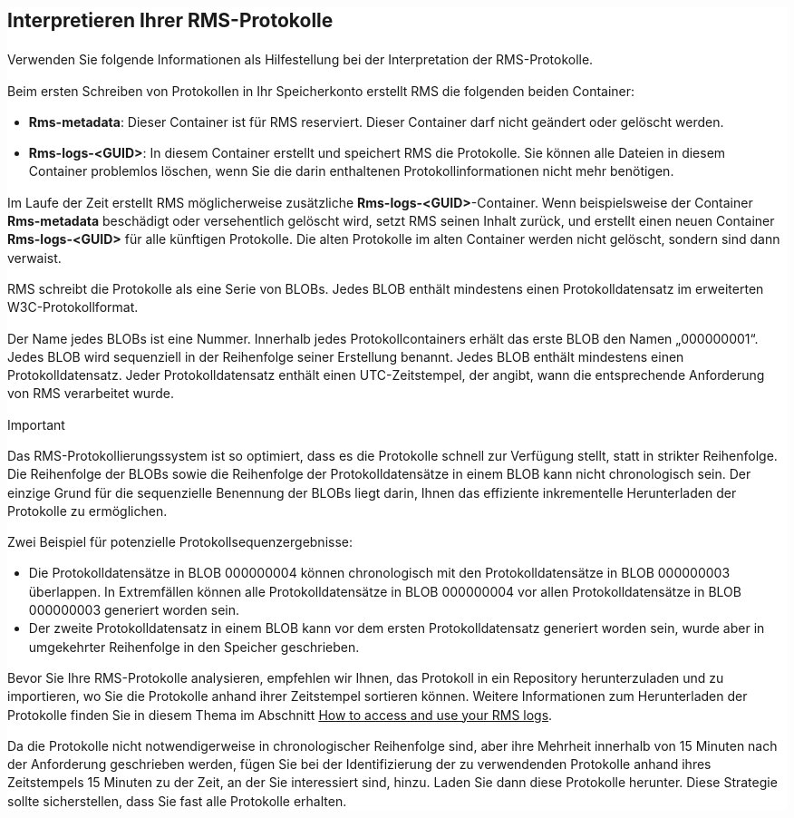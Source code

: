 ## <a name="BKMK_Interpret"></a>Interpretieren Ihrer RMS-Protokolle
Verwenden Sie folgende Informationen als Hilfestellung bei der Interpretation der RMS-Protokolle.

Beim ersten Schreiben von Protokollen in Ihr Speicherkonto erstellt RMS die folgenden beiden Container:

- **Rms-metadata**: Dieser Container ist für RMS reserviert. Dieser Container darf nicht geändert oder gelöscht werden.

- **Rms-logs-&lt;GUID&gt;**: In diesem Container erstellt und speichert RMS die Protokolle. Sie können alle Dateien in diesem Container problemlos löschen, wenn Sie die darin enthaltenen Protokollinformationen nicht mehr benötigen.

Im Laufe der Zeit erstellt RMS möglicherweise zusätzliche **Rms-logs-&lt;GUID&gt;**-Container. Wenn beispielsweise der Container **Rms-metadata** beschädigt oder versehentlich gelöscht wird, setzt RMS seinen Inhalt zurück, und erstellt einen neuen Container **Rms-logs-&lt;GUID&gt;** für alle künftigen Protokolle. Die alten Protokolle im alten Container werden nicht gelöscht, sondern sind dann verwaist.

RMS schreibt die Protokolle als eine Serie von BLOBs. Jedes BLOB enthält mindestens einen Protokolldatensatz im erweiterten W3C-Protokollformat.

Der Name jedes BLOBs ist eine Nummer. Innerhalb jedes Protokollcontainers erhält das erste BLOB den Namen „000000001“. Jedes BLOB wird sequenziell in der Reihenfolge seiner Erstellung benannt. Jedes BLOB enthält mindestens einen Protokolldatensatz. Jeder Protokolldatensatz enthält einen UTC-Zeitstempel, der angibt, wann die entsprechende Anforderung von RMS verarbeitet wurde.

> [!IMPORTANT]
> Das RMS-Protokollierungssystem ist so optimiert, dass es die Protokolle schnell zur Verfügung stellt, statt in strikter Reihenfolge. Die Reihenfolge der BLOBs sowie die Reihenfolge der Protokolldatensätze in einem BLOB kann nicht chronologisch sein. Der einzige Grund für die sequenzielle Benennung der BLOBs liegt darin, Ihnen das effiziente inkrementelle Herunterladen der Protokolle zu ermöglichen.
> 
> Zwei Beispiel für potenzielle Protokollsequenzergebnisse:
> 
> - Die Protokolldatensätze in BLOB 000000004 können chronologisch mit den Protokolldatensätze in BLOB 000000003 überlappen. In Extremfällen können alle Protokolldatensätze in BLOB 000000004 vor allen Protokolldatensätze in BLOB 000000003 generiert worden sein.
> - Der zweite Protokolldatensatz in einem BLOB kann vor dem ersten Protokolldatensatz generiert worden sein, wurde aber in umgekehrter Reihenfolge in den Speicher geschrieben.

Bevor Sie Ihre RMS-Protokolle analysieren, empfehlen wir Ihnen, das Protokoll in ein Repository herunterzuladen und zu importieren, wo Sie die Protokolle anhand ihrer Zeitstempel sortieren können. Weitere Informationen zum Herunterladen der Protokolle finden Sie in diesem Thema im Abschnitt [How to access and use your RMS logs](../../ems/AADRightsMgmt/Logging-and-Analyzing-Azure-Rights-Management-Usage.md#BKMK_AccesAndUseLogs).

Da die Protokolle nicht notwendigerweise in chronologischer Reihenfolge sind, aber ihre Mehrheit innerhalb von 15 Minuten nach der Anforderung geschrieben werden, fügen Sie bei der Identifizierung der zu verwendenden Protokolle anhand ihres Zeitstempels 15 Minuten zu der Zeit, an der Sie interessiert sind, hinzu. Laden Sie dann diese Protokolle herunter. Diese Strategie sollte sicherstellen, dass Sie fast alle Protokolle erhalten.
